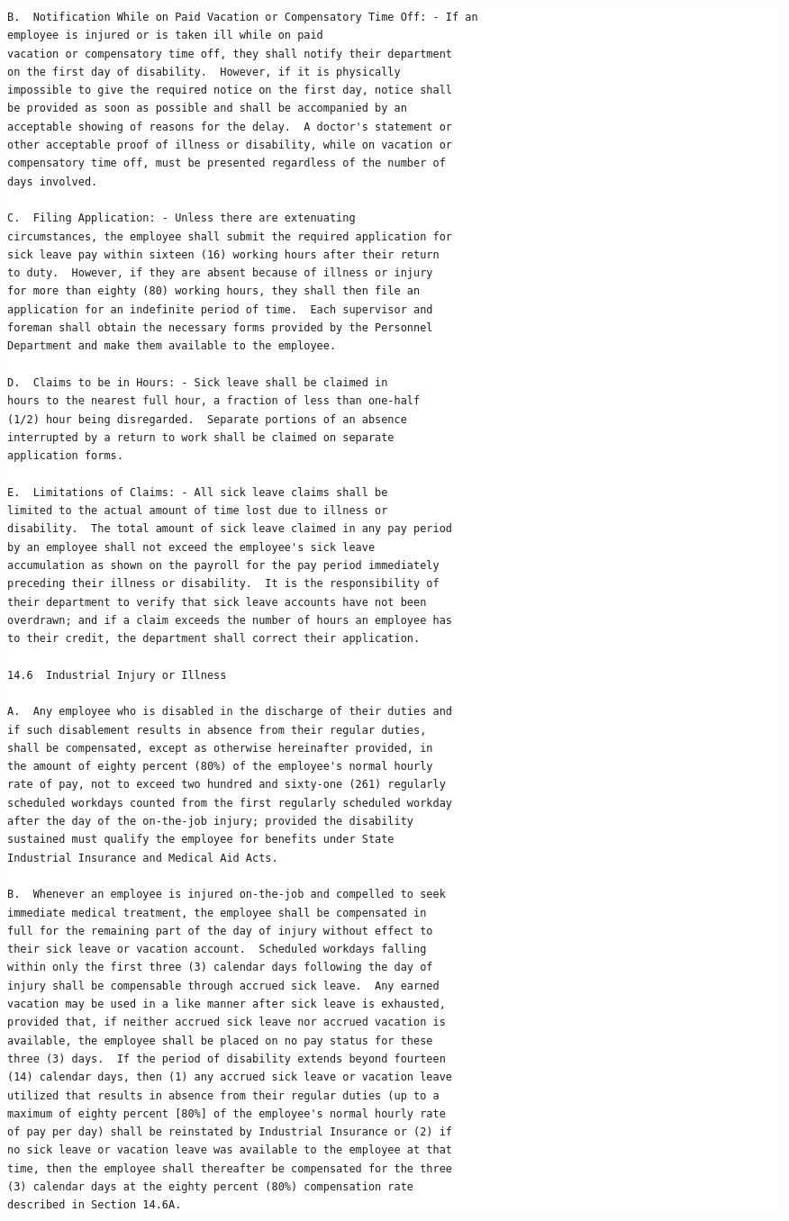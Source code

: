     B.  Notification While on Paid Vacation or Compensatory Time Off: - If an  
    employee is injured or is taken ill while on paid  
    vacation or compensatory time off, they shall notify their department  
    on the first day of disability.  However, if it is physically  
    impossible to give the required notice on the first day, notice shall  
    be provided as soon as possible and shall be accompanied by an  
    acceptable showing of reasons for the delay.  A doctor's statement or  
    other acceptable proof of illness or disability, while on vacation or  
    compensatory time off, must be presented regardless of the number of  
    days involved.  
  
    C.  Filing Application: - Unless there are extenuating  
    circumstances, the employee shall submit the required application for  
    sick leave pay within sixteen (16) working hours after their return  
    to duty.  However, if they are absent because of illness or injury  
    for more than eighty (80) working hours, they shall then file an  
    application for an indefinite period of time.  Each supervisor and  
    foreman shall obtain the necessary forms provided by the Personnel  
    Department and make them available to the employee.  
  
    D.  Claims to be in Hours: - Sick leave shall be claimed in  
    hours to the nearest full hour, a fraction of less than one-half  
    (1/2) hour being disregarded.  Separate portions of an absence  
    interrupted by a return to work shall be claimed on separate  
    application forms.  
  
    E.  Limitations of Claims: - All sick leave claims shall be  
    limited to the actual amount of time lost due to illness or  
    disability.  The total amount of sick leave claimed in any pay period  
    by an employee shall not exceed the employee's sick leave  
    accumulation as shown on the payroll for the pay period immediately  
    preceding their illness or disability.  It is the responsibility of  
    their department to verify that sick leave accounts have not been  
    overdrawn; and if a claim exceeds the number of hours an employee has  
    to their credit, the department shall correct their application.  
  
    14.6  Industrial Injury or Illness  
  
    A.  Any employee who is disabled in the discharge of their duties and  
    if such disablement results in absence from their regular duties,  
    shall be compensated, except as otherwise hereinafter provided, in  
    the amount of eighty percent (80%) of the employee's normal hourly  
    rate of pay, not to exceed two hundred and sixty-one (261) regularly  
    scheduled workdays counted from the first regularly scheduled workday  
    after the day of the on-the-job injury; provided the disability  
    sustained must qualify the employee for benefits under State  
    Industrial Insurance and Medical Aid Acts.  
  
    B.  Whenever an employee is injured on-the-job and compelled to seek  
    immediate medical treatment, the employee shall be compensated in  
    full for the remaining part of the day of injury without effect to  
    their sick leave or vacation account.  Scheduled workdays falling  
    within only the first three (3) calendar days following the day of  
    injury shall be compensable through accrued sick leave.  Any earned  
    vacation may be used in a like manner after sick leave is exhausted,  
    provided that, if neither accrued sick leave nor accrued vacation is  
    available, the employee shall be placed on no pay status for these  
    three (3) days.  If the period of disability extends beyond fourteen  
    (14) calendar days, then (1) any accrued sick leave or vacation leave  
    utilized that results in absence from their regular duties (up to a  
    maximum of eighty percent [80%] of the employee's normal hourly rate  
    of pay per day) shall be reinstated by Industrial Insurance or (2) if  
    no sick leave or vacation leave was available to the employee at that  
    time, then the employee shall thereafter be compensated for the three  
    (3) calendar days at the eighty percent (80%) compensation rate  
    described in Section 14.6A.  
  